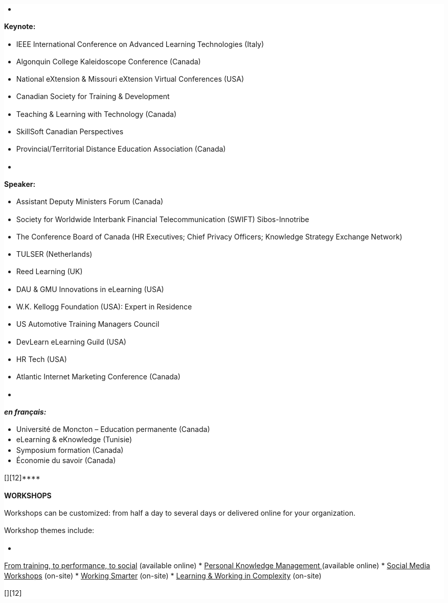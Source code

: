 * 
**Keynote:**

* IEEE International Conference on Advanced Learning Technologies (Italy)
* Algonquin College Kaleidoscope Conference (Canada)
* National eXtension & Missouri eXtension Virtual Conferences (USA)
* Canadian Society for Training & Development
* Teaching & Learning with Technology (Canada)
* SkillSoft Canadian Perspectives
* Provincial/Territorial Distance Education Association (Canada)

* 
**Speaker:**

* Assistant Deputy Ministers Forum (Canada)
* Society for Worldwide Interbank Financial Telecommunication (SWIFT) Sibos-Innotribe
* The Conference Board of Canada (HR Executives; Chief Privacy Officers; Knowledge Strategy Exchange Network)
* TULSER (Netherlands)
* Reed Learning (UK)
* DAU & GMU Innovations in eLearning (USA)
* W.K. Kellogg Foundation (USA): Expert in Residence
* US Automotive Training Managers Council
* DevLearn eLearning Guild (USA)
* HR Tech (USA)
* Atlantic Internet Marketing Conference (Canada)

* 
_**en français:**_

* Université de Moncton – Education permanente (Canada)
* eLearning & eKnowledge (Tunisie)
* Symposium formation (Canada)
* Économie du savoir (Canada)

[][12]****

**WORKSHOPS**

Workshops can be customized: from half a day to several days or delivered online 
for your organization.

Workshop themes include:

* 
[From training, to performance, to social][13] (available online)
* 
[Personal Knowledge Management ][14](available online)
* 
[Social Media Workshops][15] (on-site)
* 
[Working Smarter][16] (on-site)
* 
[Learning & Working in Complexity][17] (on-site)

[][12]


[1]: http://www.jarche.com/services/#speaking
[2]: http://www.jarche.com/services/#workshops
[3]: http://www.jarche.com/services/#communities
[4]: http://www.jarche.com/services/#hpt
[5]: http://www.jarche.com/services/../wp-content/uploads/2006/02/ita_logo.jpg (ita_logo)
[6]: http://internettimealliance.com/
[7]: http://internettimealliance.com/wp/solutions/services/
[8]: http://www.jarche.com/2012/03/building-an-alliance/
[9]: http://www.astrazeneca.com/
[10]: http://www.cigna.com/
[11]: http://www.acdi-cida.gc.ca/home
[13]: http://sociallearningcentre.co.uk/from-training-to-performance-to-social/
[14]: http://sociallearningcentre.co.uk/personal-knowledge-management
[15]: http://www.jarche.com/2010/03/social-media-workshops/
[16]: http://www.jarche.com/2010/12/slimmer-werken/
[17]: http://www.jarche.com/2009/05/learning-and-working-in-complexity-workshop/
[18]: http://www.jarche.com/wp-content/uploads/2011/09/working-smarter-2011-460x336.png (working smarter 2011)
[19]: http://www.jarche.com/wp-content/uploads/2011/09/working-smarter-2011.png
[20]: http://www.jarche.com/wp-content/uploads/2009/02/strategic-alignment-jarche-consulting.pdf
[21]: http://twitter.com/share
[22]: http://www.jarche.com/services/
[23]: http://i.creativecommons.org/l/by-nc/2.5/ca/88x31.png
[24]: http://creativecommons.org/licenses/by-nc/2.5/ca/